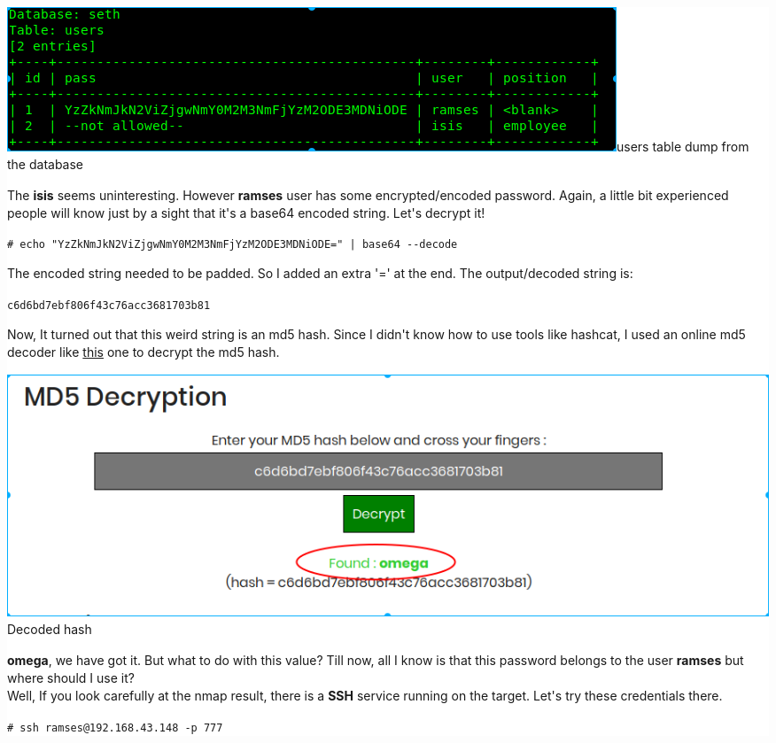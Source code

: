 ![](/assets/img/nk/image-12.png)users table dump from the database

The **isis** seems uninteresting. However **ramses** user has some encrypted/encoded password. Again, a little bit experienced people will know just by a sight that it's a base64 encoded string. Let's decrypt it!
    
    
    # echo "YzZkNmJkN2ViZjgwNmY0M2M3NmFjYzM2ODE3MDNiODE=" | base64 --decode

The encoded string needed to be padded. So I added an extra '=' at the end. The output/decoded string is: 
    
    
    c6d6bd7ebf806f43c76acc3681703b81

Now, It turned out that this weird string is an md5 hash. Since I didn't know how to use tools like hashcat, I used an online md5 decoder like [this](https://www.md5online.org/md5-decrypt.html) one to decrypt the md5 hash.  


![](/assets/img/nk/image-13.png)Decoded hash

**omega**, we have got it. But what to do with this value? Till now, all I know is that this password belongs to the user **ramses** but where should I use it?   
Well, If you look carefully at the nmap result, there is a **SSH** service running on the target. Let's try these credentials there.
    
    
    # ssh ramses@192.168.43.148 -p 777
